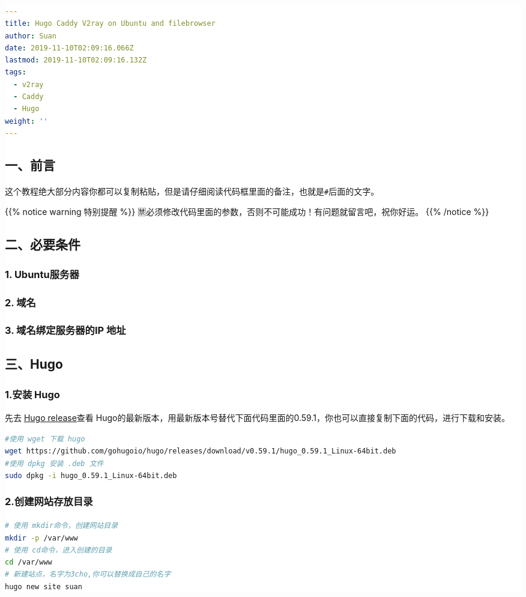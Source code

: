 ```yaml
---
title: Hugo Caddy V2ray on Ubuntu and filebrowser
author: Suan
date: 2019-11-10T02:09:16.066Z
lastmod: 2019-11-10T02:09:16.132Z
tags:
  - v2ray
  - Caddy
  - Hugo
weight: ''
---
```

## 一、前言

这个教程绝大部分内容你都可以复制粘贴，但是请仔细阅读代码框里面的备注，也就是`#`后面的文字。    

{{% notice warning 特别提醒 %}}
:u7981:必须修改代码里面的参数，否则不可能成功！有问题就留言吧，祝你好运。
{{% /notice %}}

## 二、必要条件
### 1.  Ubuntu服务器
### 2. 域名
### 3. 域名绑定服务器的IP 地址
## 三、Hugo

### 1.安装 Hugo  
先去 [Hugo release](https://github.com/gohugoio/hugo/releases)查看 Hugo的最新版本，用最新版本号替代下面代码里面的0.59.1，你也可以直接复制下面的代码，进行下载和安装。
```bash
#使用 wget 下载 hugo
wget https://github.com/gohugoio/hugo/releases/download/v0.59.1/hugo_0.59.1_Linux-64bit.deb
#使用 dpkg 安装 .deb 文件
sudo dpkg -i hugo_0.59.1_Linux-64bit.deb
```

### 2.创建网站存放目录

```bash
# 使用 mkdir命令，创建网站目录
mkdir -p /var/www
# 使用 cd命令，进入创建的目录
cd /var/www
# 新建站点，名字为3cho,你可以替换成自己的名字
hugo new site suan
```
